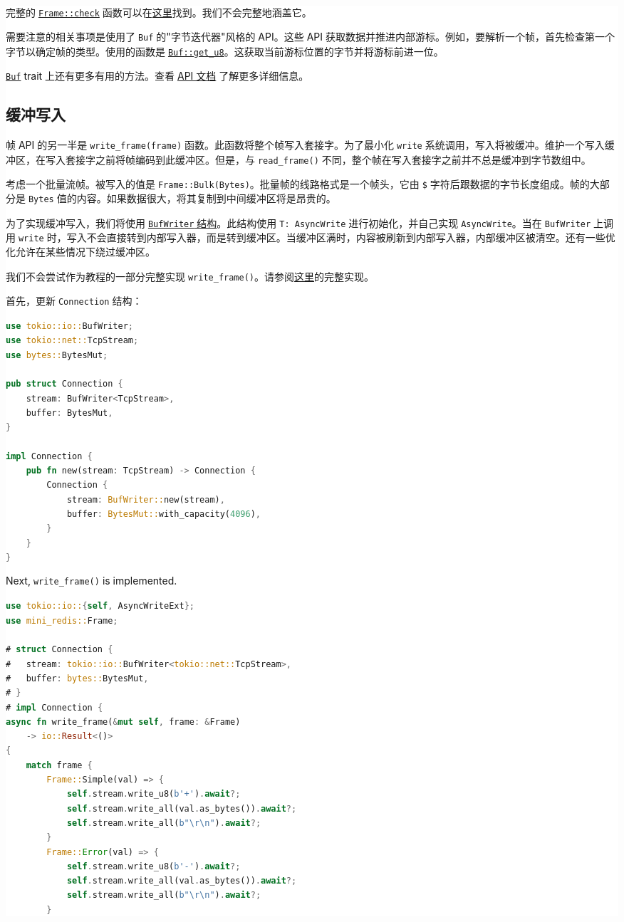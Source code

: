 完整的 [`Frame::check`][check] 函数可以在[这里][check]找到。我们不会完整地涵盖它。

需要注意的相关事项是使用了 `Buf` 的"字节迭代器"风格的 API。这些 API 获取数据并推进内部游标。例如，要解析一个帧，首先检查第一个字节以确定帧的类型。使用的函数是 [`Buf::get_u8`]。这获取当前游标位置的字节并将游标前进一位。

[`Buf`] trait 上还有更多有用的方法。查看 [API 文档][`Buf`] 了解更多详细信息。

[check]: https://github.com/tokio-rs/mini-redis/blob/tutorial/src/frame.rs#L65-L103
[`Buf::get_u8`]: https://docs.rs/bytes/1/bytes/buf/trait.Buf.html#method.get_u8
[`Buf`]: https://docs.rs/bytes/1/bytes/buf/trait.Buf.html
[`Cursor`]: https://doc.rust-lang.org/stable/std/io/struct.Cursor.html

## 缓冲写入

帧 API 的另一半是 `write_frame(frame)` 函数。此函数将整个帧写入套接字。为了最小化 `write` 系统调用，写入将被缓冲。维护一个写入缓冲区，在写入套接字之前将帧编码到此缓冲区。但是，与 `read_frame()` 不同，整个帧在写入套接字之前并不总是缓冲到字节数组中。

考虑一个批量流帧。被写入的值是 `Frame::Bulk(Bytes)`。批量帧的线路格式是一个帧头，它由 `$` 字符后跟数据的字节长度组成。帧的大部分是 `Bytes` 值的内容。如果数据很大，将其复制到中间缓冲区将是昂贵的。

为了实现缓冲写入，我们将使用 [`BufWriter` 结构][buf-writer]。此结构使用 `T: AsyncWrite` 进行初始化，并自己实现 `AsyncWrite`。当在 `BufWriter` 上调用 `write` 时，写入不会直接转到内部写入器，而是转到缓冲区。当缓冲区满时，内容被刷新到内部写入器，内部缓冲区被清空。还有一些优化允许在某些情况下绕过缓冲区。

我们不会尝试作为教程的一部分完整实现 `write_frame()`。请参阅[这里][write-frame]的完整实现。

首先，更新 `Connection` 结构：

```rust
use tokio::io::BufWriter;
use tokio::net::TcpStream;
use bytes::BytesMut;

pub struct Connection {
    stream: BufWriter<TcpStream>,
    buffer: BytesMut,
}

impl Connection {
    pub fn new(stream: TcpStream) -> Connection {
        Connection {
            stream: BufWriter::new(stream),
            buffer: BytesMut::with_capacity(4096),
        }
    }
}
```

Next, `write_frame()` is implemented.

```rust
use tokio::io::{self, AsyncWriteExt};
use mini_redis::Frame;

# struct Connection {
#   stream: tokio::io::BufWriter<tokio::net::TcpStream>,
#   buffer: bytes::BytesMut,
# }
# impl Connection {
async fn write_frame(&mut self, frame: &Frame)
    -> io::Result<()>
{
    match frame {
        Frame::Simple(val) => {
            self.stream.write_u8(b'+').await?;
            self.stream.write_all(val.as_bytes()).await?;
            self.stream.write_all(b"\r\n").await?;
        }
        Frame::Error(val) => {
            self.stream.write_u8(b'-').await?;
            self.stream.write_all(val.as_bytes()).await?;
            self.stream.write_all(b"\r\n").await?;
        }
```

[proto]: https://redis.io/topics/protocol
[full]: https://github.com/tokio-rs/mini-redis/blob/tutorial/src/connection.rs
[BytesMutStruct]: https://docs.rs/bytes/1/bytes/struct.BytesMut.html
[BytesStruct]: https://docs.rs/bytes/1/bytes/struct.Bytes.html
[`BufMut`]: https://docs.rs/bytes/1/bytes/buf/trait.BufMut.html
[`bytes`]: https://docs.rs/bytes/
[buf-writer]: https://docs.rs/tokio/1/tokio/io/struct.BufWriter.html
[write-frame]: https://github.com/tokio-rs/mini-redis/blob/tutorial/src/connection.rs#L159-L184
[`AsyncWriteExt`]: https://docs.rs/tokio/1/tokio/io/trait.AsyncWriteExt.html
[`write_u8`]: https://docs.rs/tokio/1/tokio/io/trait.AsyncWriteExt.html#method.write_u8
[`write_all`]: https://docs.rs/tokio/1/tokio/io/trait.AsyncWriteExt.html#method.write_all
[`write_decimal`]: https://github.com/tokio-rs/mini-redis/blob/tutorial/src/connection.rs#L225-L238